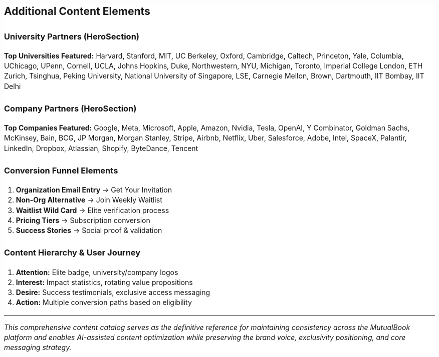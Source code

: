 ## Additional Content Elements

### University Partners (HeroSection)
**Top Universities Featured:**
Harvard, Stanford, MIT, UC Berkeley, Oxford, Cambridge, Caltech, Princeton, Yale, Columbia, UChicago, UPenn, Cornell, UCLA, Johns Hopkins, Duke, Northwestern, NYU, Michigan, Toronto, Imperial College London, ETH Zurich, Tsinghua, Peking University, National University of Singapore, LSE, Carnegie Mellon, Brown, Dartmouth, IIT Bombay, IIT Delhi

### Company Partners (HeroSection) 
**Top Companies Featured:**
Google, Meta, Microsoft, Apple, Amazon, Nvidia, Tesla, OpenAI, Y Combinator, Goldman Sachs, McKinsey, Bain, BCG, JP Morgan, Morgan Stanley, Stripe, Airbnb, Netflix, Uber, Salesforce, Adobe, Intel, SpaceX, Palantir, LinkedIn, Dropbox, Atlassian, Shopify, ByteDance, Tencent

### Conversion Funnel Elements
1. **Organization Email Entry** → Get Your Invitation
2. **Non-Org Alternative** → Join Weekly Waitlist
3. **Waitlist Wild Card** → Elite verification process
4. **Pricing Tiers** → Subscription conversion
5. **Success Stories** → Social proof & validation

### Content Hierarchy & User Journey
1. **Attention:** Elite badge, university/company logos
2. **Interest:** Impact statistics, rotating value propositions
3. **Desire:** Success testimonials, exclusive access messaging
4. **Action:** Multiple conversion paths based on eligibility

---

*This comprehensive content catalog serves as the definitive reference for maintaining consistency across the MutualBook platform and enables AI-assisted content optimization while preserving the brand voice, exclusivity positioning, and core messaging strategy.*